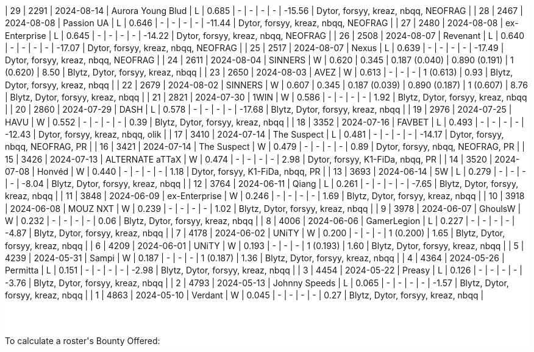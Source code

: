|           29 |     2291 | 2024-08-14 | Aurora Young Blud | L   | 0.685      | -            | -                | -                | -         |   -15.56 | Dytor, forsyy, kreaz, nbqq, NEOFRAG |
|           28 |     2467 | 2024-08-08 | Passion UA        | L   | 0.646      | -            | -                | -                | -         |   -11.44 | Dytor, forsyy, kreaz, nbqq, NEOFRAG |
|           27 |     2480 | 2024-08-08 | ex-Enterprise     | L   | 0.645      | -            | -                | -                | -         |   -14.22 | Dytor, forsyy, kreaz, nbqq, NEOFRAG |
|           26 |     2508 | 2024-08-07 | Revenant          | L   | 0.640      | -            | -                | -                | -         |   -17.07 | Dytor, forsyy, kreaz, nbqq, NEOFRAG |
|           25 |     2517 | 2024-08-07 | Nexus             | L   | 0.639      | -            | -                | -                | -         |   -17.49 | Dytor, forsyy, kreaz, nbqq, NEOFRAG |
|           24 |     2611 | 2024-08-04 | SINNERS           | W   | 0.620      | 0.345        | 0.187 (0.040)    | 0.890 (0.191)    | 1 (0.620) |     8.50 | Blytz, Dytor, forsyy, kreaz, nbqq   |
|           23 |     2650 | 2024-08-03 | AVEZ              | W   | 0.613      | -            | -                | -                | 1 (0.613) |     0.93 | Blytz, Dytor, forsyy, kreaz, nbqq   |
|           22 |     2679 | 2024-08-02 | SINNERS           | W   | 0.607      | 0.345        | 0.187 (0.039)    | 0.890 (0.187)    | 1 (0.607) |     8.76 | Blytz, Dytor, forsyy, kreaz, nbqq   |
|           21 |     2821 | 2024-07-30 | 1WIN              | W   | 0.586      | -            | -                | -                | -         |     1.92 | Blytz, Dytor, forsyy, kreaz, nbqq   |
|           20 |     2860 | 2024-07-29 | DASH              | L   | 0.578      | -            | -                | -                | -         |   -17.68 | Blytz, Dytor, forsyy, kreaz, nbqq   |
|           19 |     2976 | 2024-07-25 | HAVU              | W   | 0.552      | -            | -                | -                | -         |     0.39 | Blytz, Dytor, forsyy, kreaz, nbqq   |
|           18 |     3352 | 2024-07-16 | FAVBET            | L   | 0.493      | -            | -                | -                | -         |   -12.43 | Dytor, forsyy, kreaz, nbqq, olik    |
|           17 |     3410 | 2024-07-14 | The Suspect       | L   | 0.481      | -            | -                | -                | -         |   -14.17 | Dytor, forsyy, nbqq, NEOFRAG, PR    |
|           16 |     3421 | 2024-07-14 | The Suspect       | W   | 0.479      | -            | -                | -                | -         |     0.89 | Dytor, forsyy, nbqq, NEOFRAG, PR    |
|           15 |     3426 | 2024-07-13 | ALTERNATE aTTaX   | W   | 0.474      | -            | -                | -                | -         |     2.98 | Dytor, forsyy, K1-FiDa, nbqq, PR    |
|           14 |     3520 | 2024-07-08 | Honvéd            | W   | 0.440      | -            | -                | -                | -         |     1.18 | Dytor, forsyy, K1-FiDa, nbqq, PR    |
|           13 |     3693 | 2024-06-14 | 5W                | L   | 0.279      | -            | -                | -                | -         |    -8.04 | Blytz, Dytor, forsyy, kreaz, nbqq   |
|           12 |     3764 | 2024-06-11 | Qiang             | L   | 0.261      | -            | -                | -                | -         |    -7.65 | Blytz, Dytor, forsyy, kreaz, nbqq   |
|           11 |     3848 | 2024-06-09 | ex-Enterprise     | W   | 0.246      | -            | -                | -                | -         |     1.69 | Blytz, Dytor, forsyy, kreaz, nbqq   |
|           10 |     3918 | 2024-06-08 | MOUZ NXT          | W   | 0.239      | -            | -                | -                | -         |     1.02 | Blytz, Dytor, forsyy, kreaz, nbqq   |
|            9 |     3978 | 2024-06-07 | GhoulsW           | W   | 0.232      | -            | -                | -                | -         |     0.06 | Blytz, Dytor, forsyy, kreaz, nbqq   |
|            8 |     4006 | 2024-06-06 | GamerLegion       | L   | 0.227      | -            | -                | -                | -         |    -4.87 | Blytz, Dytor, forsyy, kreaz, nbqq   |
|            7 |     4178 | 2024-06-02 | UNiTY             | W   | 0.200      | -            | -                | -                | 1 (0.200) |     1.65 | Blytz, Dytor, forsyy, kreaz, nbqq   |
|            6 |     4209 | 2024-06-01 | UNiTY             | W   | 0.193      | -            | -                | -                | 1 (0.193) |     1.60 | Blytz, Dytor, forsyy, kreaz, nbqq   |
|            5 |     4239 | 2024-05-31 | Sampi             | W   | 0.187      | -            | -                | -                | 1 (0.187) |     1.36 | Blytz, Dytor, forsyy, kreaz, nbqq   |
|            4 |     4364 | 2024-05-26 | Permitta          | L   | 0.151      | -            | -                | -                | -         |    -2.98 | Blytz, Dytor, forsyy, kreaz, nbqq   |
|            3 |     4454 | 2024-05-22 | Preasy            | L   | 0.126      | -            | -                | -                | -         |    -3.76 | Blytz, Dytor, forsyy, kreaz, nbqq   |
|            2 |     4793 | 2024-05-13 | Johnny Speeds     | L   | 0.065      | -            | -                | -                | -         |    -1.57 | Blytz, Dytor, forsyy, kreaz, nbqq   |
|            1 |     4863 | 2024-05-10 | Verdant           | W   | 0.045      | -            | -                | -                | -         |     0.27 | Blytz, Dytor, forsyy, kreaz, nbqq   |

<br />
<span id="table2"></span><br />
To calculate a roster's Bounty Offered:<br />
